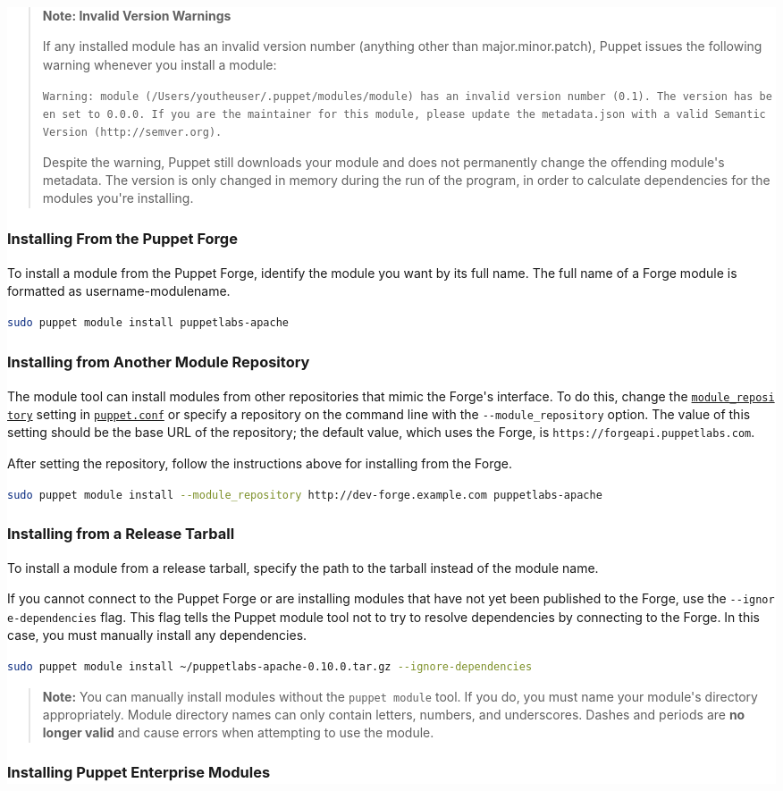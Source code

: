 > **Note: Invalid Version Warnings**
>
> If any installed module has an invalid version number (anything other than major.minor.patch), Puppet issues the following warning whenever you install a module:
>
> `Warning: module (/Users/youtheuser/.puppet/modules/module) has an invalid version number (0.1). The version has been set to 0.0.0. If you are the maintainer for this module, please update the metadata.json with a valid Semantic Version (http://semver.org).`
>
> Despite the warning, Puppet still downloads your module and does not permanently change the offending module's metadata. The version is only changed in memory during the run of the program, in order to calculate dependencies for the modules you're installing.

### Installing From the Puppet Forge

To install a module from the Puppet Forge, identify the module you want by its full name. The full name of a Forge module is formatted as username-modulename.

``` bash
sudo puppet module install puppetlabs-apache
```

### Installing from Another Module Repository

The module tool can install modules from other repositories that mimic the Forge's interface. To do this, change the [`module_repository`](./configuration.html#modulerepository) setting in [`puppet.conf`](./config_file_main.html) or specify a repository on the command line with the `--module_repository` option. The value of this setting should be the base URL of the repository; the default value, which uses the Forge, is `https://forgeapi.puppetlabs.com`.

After setting the repository, follow the instructions above for installing from the Forge.

``` bash
sudo puppet module install --module_repository http://dev-forge.example.com puppetlabs-apache
```

### Installing from a Release Tarball

To install a module from a release tarball, specify the path to the tarball instead of the module name.

If you cannot connect to the Puppet Forge or are installing modules that have not yet been published to the Forge, use the `--ignore-dependencies` flag. This flag tells the Puppet module tool not to try to resolve dependencies by connecting to the Forge. In this case, you must manually install any dependencies.

``` bash
sudo puppet module install ~/puppetlabs-apache-0.10.0.tar.gz --ignore-dependencies
```

> **Note:** You can manually install modules without the `puppet module` tool. If you do, you must name your module's directory appropriately. Module directory names can only contain letters, numbers, and underscores. Dashes and periods are **no longer valid** and cause errors when attempting to use the module.

### Installing Puppet Enterprise Modules
